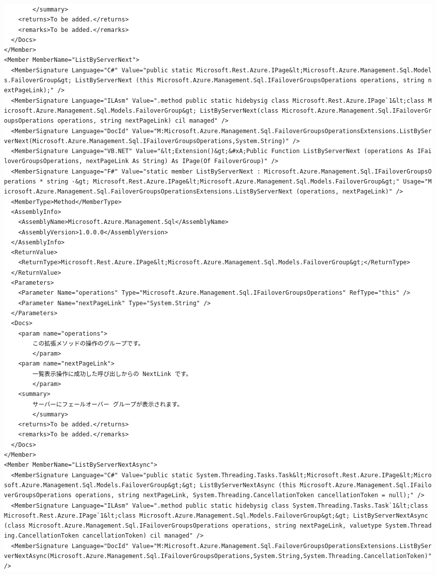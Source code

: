             </summary>
        <returns>To be added.</returns>
        <remarks>To be added.</remarks>
      </Docs>
    </Member>
    <Member MemberName="ListByServerNext">
      <MemberSignature Language="C#" Value="public static Microsoft.Rest.Azure.IPage&lt;Microsoft.Azure.Management.Sql.Models.FailoverGroup&gt; ListByServerNext (this Microsoft.Azure.Management.Sql.IFailoverGroupsOperations operations, string nextPageLink);" />
      <MemberSignature Language="ILAsm" Value=".method public static hidebysig class Microsoft.Rest.Azure.IPage`1&lt;class Microsoft.Azure.Management.Sql.Models.FailoverGroup&gt; ListByServerNext(class Microsoft.Azure.Management.Sql.IFailoverGroupsOperations operations, string nextPageLink) cil managed" />
      <MemberSignature Language="DocId" Value="M:Microsoft.Azure.Management.Sql.FailoverGroupsOperationsExtensions.ListByServerNext(Microsoft.Azure.Management.Sql.IFailoverGroupsOperations,System.String)" />
      <MemberSignature Language="VB.NET" Value="&lt;Extension()&gt;&#xA;Public Function ListByServerNext (operations As IFailoverGroupsOperations, nextPageLink As String) As IPage(Of FailoverGroup)" />
      <MemberSignature Language="F#" Value="static member ListByServerNext : Microsoft.Azure.Management.Sql.IFailoverGroupsOperations * string -&gt; Microsoft.Rest.Azure.IPage&lt;Microsoft.Azure.Management.Sql.Models.FailoverGroup&gt;" Usage="Microsoft.Azure.Management.Sql.FailoverGroupsOperationsExtensions.ListByServerNext (operations, nextPageLink)" />
      <MemberType>Method</MemberType>
      <AssemblyInfo>
        <AssemblyName>Microsoft.Azure.Management.Sql</AssemblyName>
        <AssemblyVersion>1.0.0.0</AssemblyVersion>
      </AssemblyInfo>
      <ReturnValue>
        <ReturnType>Microsoft.Rest.Azure.IPage&lt;Microsoft.Azure.Management.Sql.Models.FailoverGroup&gt;</ReturnType>
      </ReturnValue>
      <Parameters>
        <Parameter Name="operations" Type="Microsoft.Azure.Management.Sql.IFailoverGroupsOperations" RefType="this" />
        <Parameter Name="nextPageLink" Type="System.String" />
      </Parameters>
      <Docs>
        <param name="operations">
            この拡張メソッドの操作のグループです。
            </param>
        <param name="nextPageLink">
            一覧表示操作に成功した呼び出しからの NextLink です。
            </param>
        <summary>
            サーバーにフェールオーバー グループが表示されます。
            </summary>
        <returns>To be added.</returns>
        <remarks>To be added.</remarks>
      </Docs>
    </Member>
    <Member MemberName="ListByServerNextAsync">
      <MemberSignature Language="C#" Value="public static System.Threading.Tasks.Task&lt;Microsoft.Rest.Azure.IPage&lt;Microsoft.Azure.Management.Sql.Models.FailoverGroup&gt;&gt; ListByServerNextAsync (this Microsoft.Azure.Management.Sql.IFailoverGroupsOperations operations, string nextPageLink, System.Threading.CancellationToken cancellationToken = null);" />
      <MemberSignature Language="ILAsm" Value=".method public static hidebysig class System.Threading.Tasks.Task`1&lt;class Microsoft.Rest.Azure.IPage`1&lt;class Microsoft.Azure.Management.Sql.Models.FailoverGroup&gt;&gt; ListByServerNextAsync(class Microsoft.Azure.Management.Sql.IFailoverGroupsOperations operations, string nextPageLink, valuetype System.Threading.CancellationToken cancellationToken) cil managed" />
      <MemberSignature Language="DocId" Value="M:Microsoft.Azure.Management.Sql.FailoverGroupsOperationsExtensions.ListByServerNextAsync(Microsoft.Azure.Management.Sql.IFailoverGroupsOperations,System.String,System.Threading.CancellationToken)" />